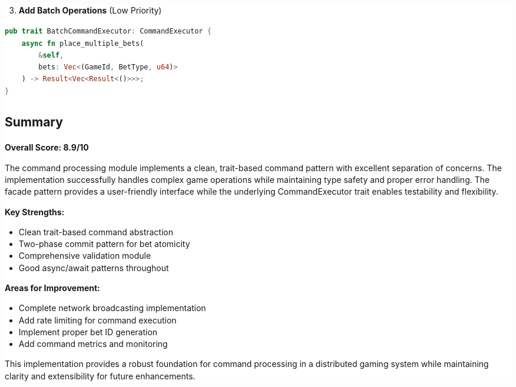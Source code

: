 3. **Add Batch Operations** (Low Priority)
```rust
pub trait BatchCommandExecutor: CommandExecutor {
    async fn place_multiple_bets(
        &self,
        bets: Vec<(GameId, BetType, u64)>
    ) -> Result<Vec<Result<()>>>;
}
```

## Summary

**Overall Score: 8.9/10**

The command processing module implements a clean, trait-based command pattern with excellent separation of concerns. The implementation successfully handles complex game operations while maintaining type safety and proper error handling. The facade pattern provides a user-friendly interface while the underlying CommandExecutor trait enables testability and flexibility.

**Key Strengths:**
- Clean trait-based command abstraction
- Two-phase commit pattern for bet atomicity
- Comprehensive validation module
- Good async/await patterns throughout

**Areas for Improvement:**
- Complete network broadcasting implementation
- Add rate limiting for command execution
- Implement proper bet ID generation
- Add command metrics and monitoring

This implementation provides a robust foundation for command processing in a distributed gaming system while maintaining clarity and extensibility for future enhancements.